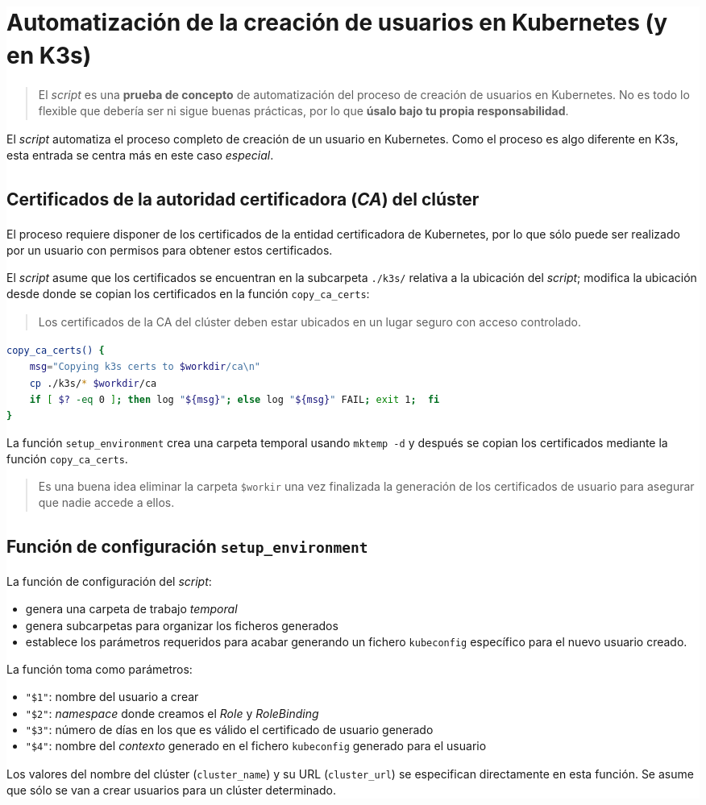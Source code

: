 # Automatización de la creación de usuarios en Kubernetes (y en K3s)

> El *script* es una **prueba de concepto** de automatización del proceso de creación de usuarios en Kubernetes. No es todo lo flexible que debería ser ni sigue buenas prácticas, por lo que **úsalo bajo tu propia responsabilidad**.

El *script* automatiza el proceso completo de creación de un usuario en Kubernetes. Como el proceso es algo diferente en K3s, esta entrada se centra más en este caso *especial*.

## Certificados de la autoridad certificadora (*CA*) del clúster

El proceso requiere disponer de los certificados de la entidad certificadora de Kubernetes, por lo que sólo puede ser realizado por un usuario con permisos para obtener estos certificados.

El *script* asume que los certificados se encuentran en la subcarpeta `./k3s/` relativa a la ubicación del *script*; modifica la ubicación desde donde se copian los certificados en la función `copy_ca_certs`:

> Los certificados de la CA del clúster deben estar ubicados en un lugar seguro con acceso controlado.

```bash hl_lines="3"
copy_ca_certs() {
    msg="Copying k3s certs to $workdir/ca\n"
    cp ./k3s/* $workdir/ca
    if [ $? -eq 0 ]; then log "${msg}"; else log "${msg}" FAIL; exit 1;  fi
}
```

La función `setup_environment` crea una carpeta temporal usando `mktemp -d` y después se copian los certificados mediante la función `copy_ca_certs`.

> Es una buena idea eliminar la carpeta `$workir` una vez finalizada la generación de los certificados de usuario para asegurar que nadie accede a ellos.

## Función de configuración `setup_environment`

La función de configuración del *script*:

- genera una carpeta de trabajo *temporal*
- genera subcarpetas para organizar los ficheros generados
- establece los parámetros requeridos para acabar generando un fichero `kubeconfig` específico para el nuevo usuario creado.

La función toma como parámetros:

- `"$1"`: nombre del usuario a crear
- `"$2"`: *namespace* donde creamos el *Role* y *RoleBinding*
- `"$3"`: número de días en los que es válido el certificado de usuario generado
- `"$4"`: nombre del *contexto* generado en el fichero `kubeconfig` generado para el usuario

Los valores del nombre del clúster (`cluster_name`) y su URL (`cluster_url`) se especifican directamente en esta función. Se asume que sólo se van a crear usuarios para un clúster determinado.
